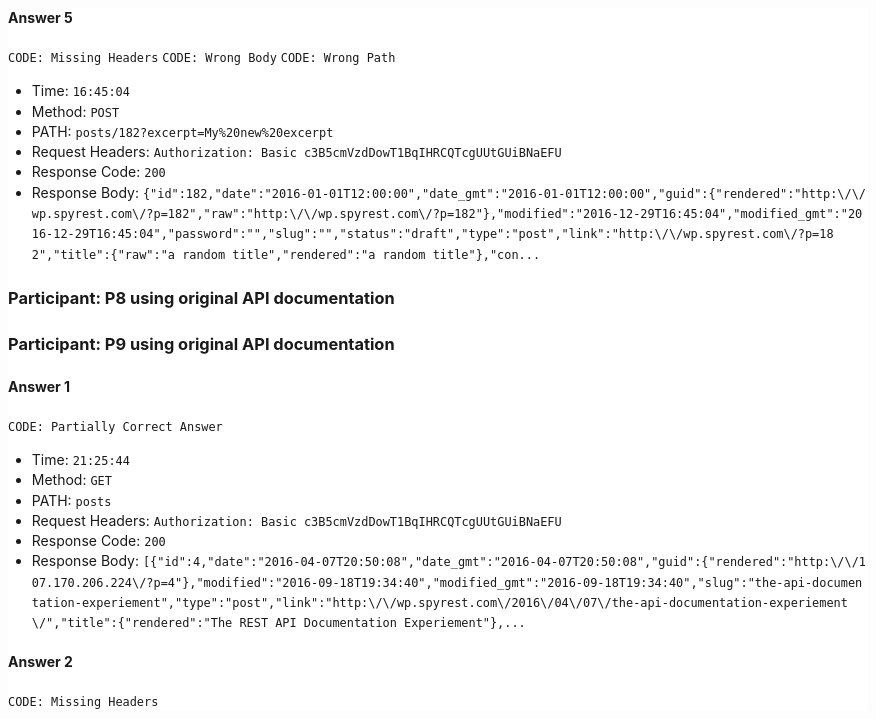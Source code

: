 #### Answer 5







`CODE: Missing Headers`
`CODE: Wrong Body`
`CODE: Wrong Path`



- Time: ```16:45:04```
- Method: ```POST```
- PATH: ```posts/182?excerpt=My%20new%20excerpt```
- Request Headers: ```Authorization: Basic c3B5cmVzdDowT1BqIHRCQTcgUUtGUiBNaEFU```
- Response Code: ```200```
- Response Body: ```{"id":182,"date":"2016-01-01T12:00:00","date_gmt":"2016-01-01T12:00:00","guid":{"rendered":"http:\/\/wp.spyrest.com\/?p=182","raw":"http:\/\/wp.spyrest.com\/?p=182"},"modified":"2016-12-29T16:45:04","modified_gmt":"2016-12-29T16:45:04","password":"","slug":"","status":"draft","type":"post","link":"http:\/\/wp.spyrest.com\/?p=182","title":{"raw":"a random title","rendered":"a random title"},"con...```

### Participant: P8 using original API documentation

### Participant: P9 using original API documentation

#### Answer 1








`CODE: Partially Correct Answer`



- Time: ```21:25:44```
- Method: ```GET```
- PATH: ```posts```
- Request Headers: ```Authorization: Basic c3B5cmVzdDowT1BqIHRCQTcgUUtGUiBNaEFU```
- Response Code: ```200```
- Response Body: ```[{"id":4,"date":"2016-04-07T20:50:08","date_gmt":"2016-04-07T20:50:08","guid":{"rendered":"http:\/\/107.170.206.224\/?p=4"},"modified":"2016-09-18T19:34:40","modified_gmt":"2016-09-18T19:34:40","slug":"the-api-documentation-experiement","type":"post","link":"http:\/\/wp.spyrest.com\/2016\/04\/07\/the-api-documentation-experiement\/","title":{"rendered":"The REST API Documentation Experiement"},...```

#### Answer 2







`CODE: Missing Headers`
